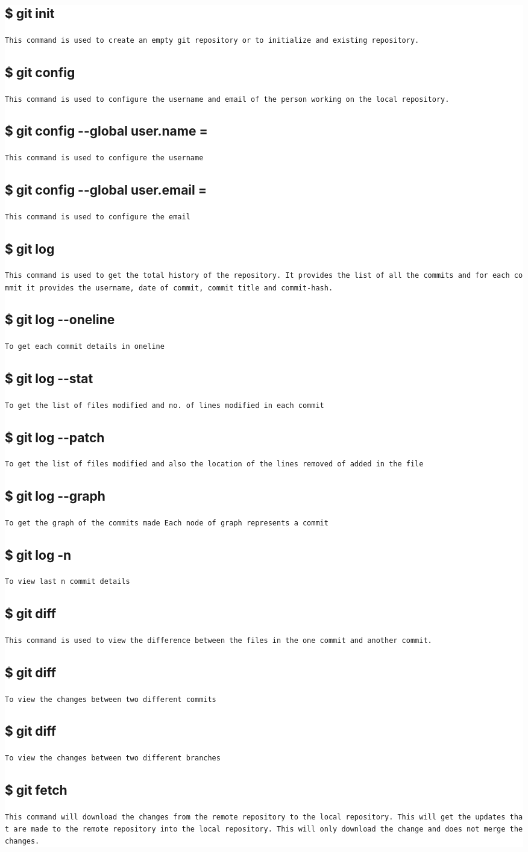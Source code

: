 ## $ git init
    This command is used to create an empty git repository or to initialize and existing repository.

## $ git config
    This command is used to configure the username and email of the person working on the local repository.

## $ git config --global user.name = <name>
    This command is used to configure the username
    
## $ git config --global user.email = <email>
    This command is used to configure the email
    
## $ git log
    This command is used to get the total history of the repository. It provides the list of all the commits and for each commit it provides the username, date of commit, commit title and commit-hash.
    
## $ git log --oneline
    To get each commit details in oneline
    
## $ git log --stat
    To get the list of files modified and no. of lines modified in each commit
    
## $ git log --patch
    To get the list of files modified and also the location of the lines removed of added in the file
    
## $ git log --graph
    To get the graph of the commits made Each node of graph represents a commit

## $ git log -n
    To view last n commit details
    
## $ git diff
    This command is used to view the difference between the files in the one commit and another commit.

## $ git diff <commit1-hashkey> <commit2-hashkey>
    To view the changes between two different commits
    
## $ git diff <branch1-name> <branch2-name>
    To view the changes between two different branches
    
## $ git fetch
    This command will download the changes from the remote repository to the local repository. This will get the updates that are made to the remote repository into the local repository. This will only download the change and does not merge the changes.
    